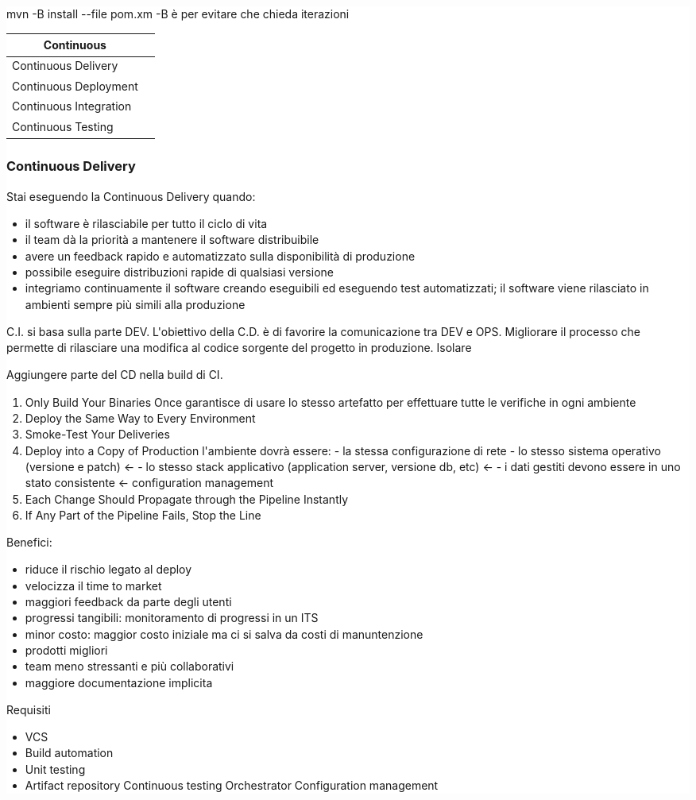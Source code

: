 mvn -B install --file pom.xm
-B è per evitare che chieda iterazioni

| Continuous             |     |
| ---------------------- | --- |
| Continuous Delivery    |     |
| Continuous Deployment  |     |
| Continuous Integration |     |
| Continuous Testing     |     |
### Continuous Delivery
Stai eseguendo la Continuous Delivery quando:
- il software è rilasciabile per tutto il ciclo di vita
- il team dà la priorità a mantenere il software distribuibile
- avere un feedback rapido e automatizzato sulla disponibilità di produzione
- possibile eseguire distribuzioni rapide di qualsiasi versione
- integriamo continuamente il software creando eseguibili ed eseguendo test automatizzati; il software viene rilasciato in ambienti sempre più simili alla produzione

C.I. si basa sulla parte DEV. L'obiettivo della C.D. è di favorire la comunicazione tra DEV e OPS.
Migliorare il processo che permette di rilasciare una modifica al codice sorgente del progetto in produzione. Isolare 

Aggiungere parte del CD nella build di CI.

1. Only Build Your Binaries Once
   garantisce di usare lo stesso artefatto per effettuare tutte le verifiche in ogni ambiente
2. Deploy the Same Way to Every Environment
3. Smoke-Test Your Deliveries
4. Deploy into a Copy of Production
   l'ambiente dovrà essere:
	   - la stessa configurazione di rete
	   - lo stesso sistema operativo (versione e patch) <-
	   - lo stesso stack applicativo (application server, versione db, etc) <-
	   - i dati gestiti devono essere in uno stato consistente <- configuration management
5. Each Change Should Propagate through the Pipeline Instantly
6. If Any Part of the Pipeline Fails, Stop the Line

Benefici:
- riduce il rischio legato al deploy
- velocizza il time to market
- maggiori feedback da parte degli utenti
- progressi tangibili: monitoramento di progressi in un ITS
- minor costo: maggior costo iniziale ma ci si salva da costi di manuntenzione
- prodotti migliori
- team meno stressanti e più collaborativi
- maggiore documentazione implicita

Requisiti
- VCS
- Build automation
- Unit testing
- Artifact repository
Continuous testing
Orchestrator
Configuration management
